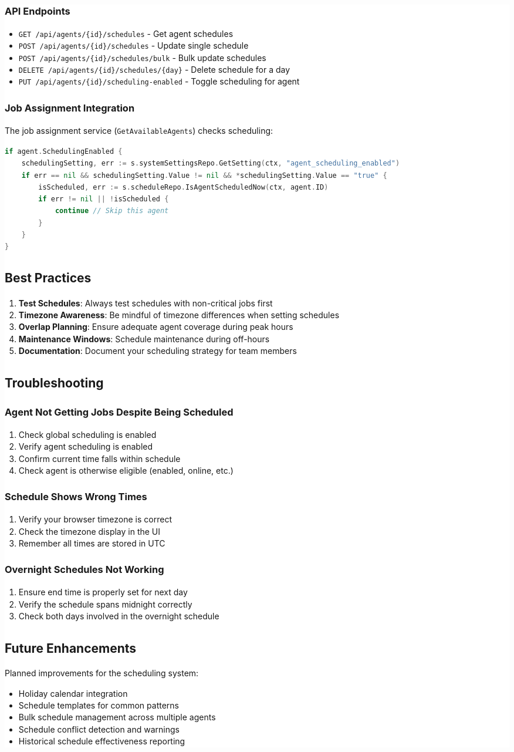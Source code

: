 ### API Endpoints

- `GET /api/agents/{id}/schedules` - Get agent schedules
- `POST /api/agents/{id}/schedules` - Update single schedule
- `POST /api/agents/{id}/schedules/bulk` - Bulk update schedules
- `DELETE /api/agents/{id}/schedules/{day}` - Delete schedule for a day
- `PUT /api/agents/{id}/scheduling-enabled` - Toggle scheduling for agent

### Job Assignment Integration

The job assignment service (`GetAvailableAgents`) checks scheduling:

```go
if agent.SchedulingEnabled {
    schedulingSetting, err := s.systemSettingsRepo.GetSetting(ctx, "agent_scheduling_enabled")
    if err == nil && schedulingSetting.Value != nil && *schedulingSetting.Value == "true" {
        isScheduled, err := s.scheduleRepo.IsAgentScheduledNow(ctx, agent.ID)
        if err != nil || !isScheduled {
            continue // Skip this agent
        }
    }
}
```

## Best Practices

1. **Test Schedules**: Always test schedules with non-critical jobs first
2. **Timezone Awareness**: Be mindful of timezone differences when setting schedules
3. **Overlap Planning**: Ensure adequate agent coverage during peak hours
4. **Maintenance Windows**: Schedule maintenance during off-hours
5. **Documentation**: Document your scheduling strategy for team members

## Troubleshooting

### Agent Not Getting Jobs Despite Being Scheduled

1. Check global scheduling is enabled
2. Verify agent scheduling is enabled
3. Confirm current time falls within schedule
4. Check agent is otherwise eligible (enabled, online, etc.)

### Schedule Shows Wrong Times

1. Verify your browser timezone is correct
2. Check the timezone display in the UI
3. Remember all times are stored in UTC

### Overnight Schedules Not Working

1. Ensure end time is properly set for next day
2. Verify the schedule spans midnight correctly
3. Check both days involved in the overnight schedule

## Future Enhancements

Planned improvements for the scheduling system:

- Holiday calendar integration
- Schedule templates for common patterns
- Bulk schedule management across multiple agents
- Schedule conflict detection and warnings
- Historical schedule effectiveness reporting